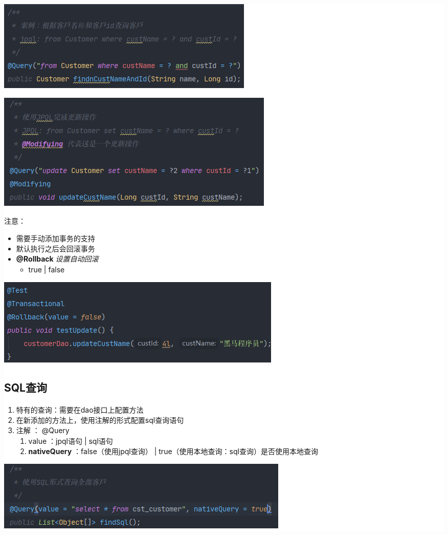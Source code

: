 ![](./img/38.png)

![](./img/39.png)

注意：

* 需要手动添加事务的支持
* 默认执行之后会回滚事务
* **@Rollback** *设置自动回滚*
  * true | false

![](./img/40.png)



## SQL查询

1. 特有的查询：需要在dao接口上配置方法
2. 在新添加的方法上，使用注解的形式配置sql查询语句
3. 注解 ： @Query
   1. value ：jpql语句 | sql语句
   2. **nativeQuery** ：false（使用jpql查询） | true（使用本地查询：sql查询）是否使用本地查询

![](./img/34.png)
